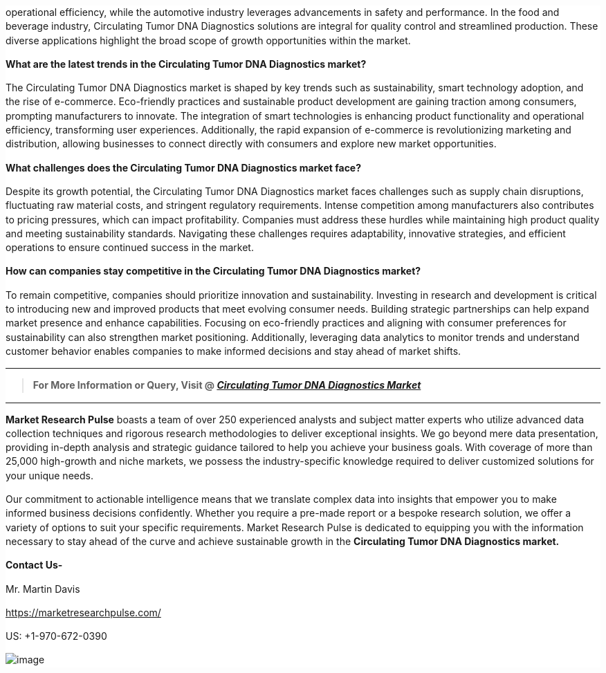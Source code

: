 operational efficiency, while the automotive industry leverages advancements in safety and performance. In the food and beverage industry, Circulating Tumor DNA Diagnostics solutions are integral for quality control and streamlined production. These diverse applications highlight the broad scope of growth opportunities within the market.</p><p><strong>What are the latest trends in the Circulating Tumor DNA Diagnostics market?</strong></p><p>The Circulating Tumor DNA Diagnostics market is shaped by key trends such as sustainability, smart technology adoption, and the rise of e-commerce. Eco-friendly practices and sustainable product development are gaining traction among consumers, prompting manufacturers to innovate. The integration of smart technologies is enhancing product functionality and operational efficiency, transforming user experiences. Additionally, the rapid expansion of e-commerce is revolutionizing marketing and distribution, allowing businesses to connect directly with consumers and explore new market opportunities.</p><p><strong>What challenges does the Circulating Tumor DNA Diagnostics market face?</strong></p><p>Despite its growth potential, the Circulating Tumor DNA Diagnostics market faces challenges such as supply chain disruptions, fluctuating raw material costs, and stringent regulatory requirements. Intense competition among manufacturers also contributes to pricing pressures, which can impact profitability. Companies must address these hurdles while maintaining high product quality and meeting sustainability standards. Navigating these challenges requires adaptability, innovative strategies, and efficient operations to ensure continued success in the market.</p><p><strong>How can companies stay competitive in the Circulating Tumor DNA Diagnostics market?</strong></p><p>To remain competitive, companies should prioritize innovation and sustainability. Investing in research and development is critical to introducing new and improved products that meet evolving consumer needs. Building strategic partnerships can help expand market presence and enhance capabilities. Focusing on eco-friendly practices and aligning with consumer preferences for sustainability can also strengthen market positioning. Additionally, leveraging data analytics to monitor trends and understand customer behavior enables companies to make informed decisions and stay ahead of market shifts.</p><hr /><blockquote><p><strong>For More Information or Query, Visit @&nbsp;<em><a href="https://marketresearchpulse.com/report/64634/circulating-tumor-dna-diagnostics-market?utm_source=Linkedin&utm_medium=0116">Circulating Tumor DNA Diagnostics Market</a></em></strong></p></blockquote><hr /><p><strong>Market Research Pulse</strong> boasts a team of over 250 experienced analysts and subject matter experts who utilize advanced data collection techniques and rigorous research methodologies to deliver exceptional insights. We go beyond mere data presentation, providing in-depth analysis and strategic guidance tailored to help you achieve your business goals. With coverage of more than 25,000 high-growth and niche markets, we possess the industry-specific knowledge required to deliver customized solutions for your unique needs.</p><p>Our commitment to actionable intelligence means that we translate complex data into insights that empower you to make informed business decisions confidently. Whether you require a pre-made report or a bespoke research solution, we offer a variety of options to suit your specific requirements. Market Research Pulse is dedicated to equipping you with the information necessary to stay ahead of the curve and achieve sustainable growth in the <strong>Circulating Tumor DNA Diagnostics market.</strong></p><p><strong>Contact Us-</strong></p><p>Mr. Martin Davis</p><p>https://marketresearchpulse.com/</p><p>US: +1-970-672-0390</p>
![image](https://github.com/user-attachments/assets/1460d081-e95d-4249-8d0f-fbb9ec812a54)

